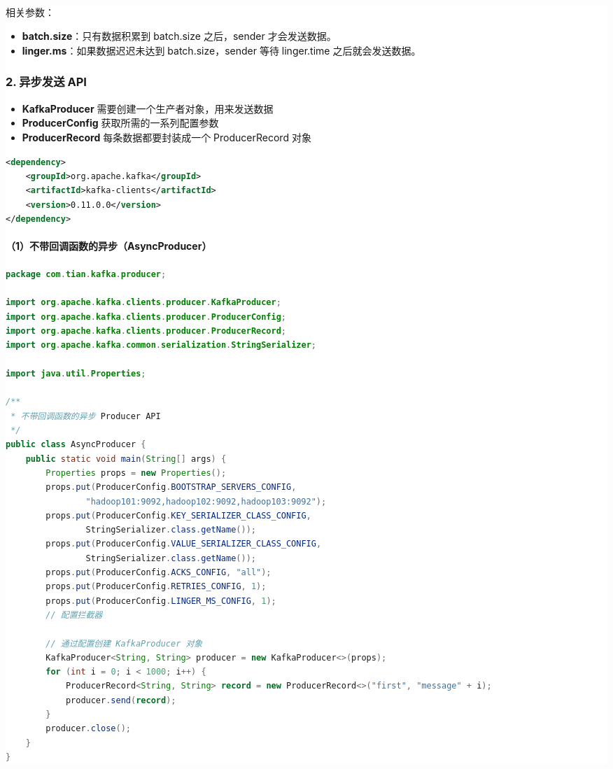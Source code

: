 相关参数：
- **batch.size**：只有数据积累到 batch.size 之后，sender 才会发送数据。
- **linger.ms**：如果数据迟迟未达到 batch.size，sender 等待 linger.time 之后就会发送数据。







### 2. 异步发送 API

- **KafkaProducer** 需要创建一个生产者对象，用来发送数据
- **ProducerConfig** 获取所需的一系列配置参数
- **ProducerRecord** 每条数据都要封装成一个 ProducerRecord 对象

```xml
<dependency>
    <groupId>org.apache.kafka</groupId>
    <artifactId>kafka-clients</artifactId>
    <version>0.11.0.0</version>
</dependency>
```

#### （1）不带回调函数的异步（AsyncProducer）

```java
package com.tian.kafka.producer;

import org.apache.kafka.clients.producer.KafkaProducer;
import org.apache.kafka.clients.producer.ProducerConfig;
import org.apache.kafka.clients.producer.ProducerRecord;
import org.apache.kafka.common.serialization.StringSerializer;

import java.util.Properties;

/**
 * 不带回调函数的异步 Producer API
 */
public class AsyncProducer {
    public static void main(String[] args) {
        Properties props = new Properties();
        props.put(ProducerConfig.BOOTSTRAP_SERVERS_CONFIG,
                "hadoop101:9092,hadoop102:9092,hadoop103:9092");
        props.put(ProducerConfig.KEY_SERIALIZER_CLASS_CONFIG,
                StringSerializer.class.getName());
        props.put(ProducerConfig.VALUE_SERIALIZER_CLASS_CONFIG,
                StringSerializer.class.getName());
        props.put(ProducerConfig.ACKS_CONFIG, "all");
        props.put(ProducerConfig.RETRIES_CONFIG, 1);
        props.put(ProducerConfig.LINGER_MS_CONFIG, 1);
        // 配置拦截器

        // 通过配置创建 KafkaProducer 对象
        KafkaProducer<String, String> producer = new KafkaProducer<>(props);
        for (int i = 0; i < 1000; i++) {
            ProducerRecord<String, String> record = new ProducerRecord<>("first", "message" + i);
            producer.send(record);
        }
        producer.close();
    }
}
```
